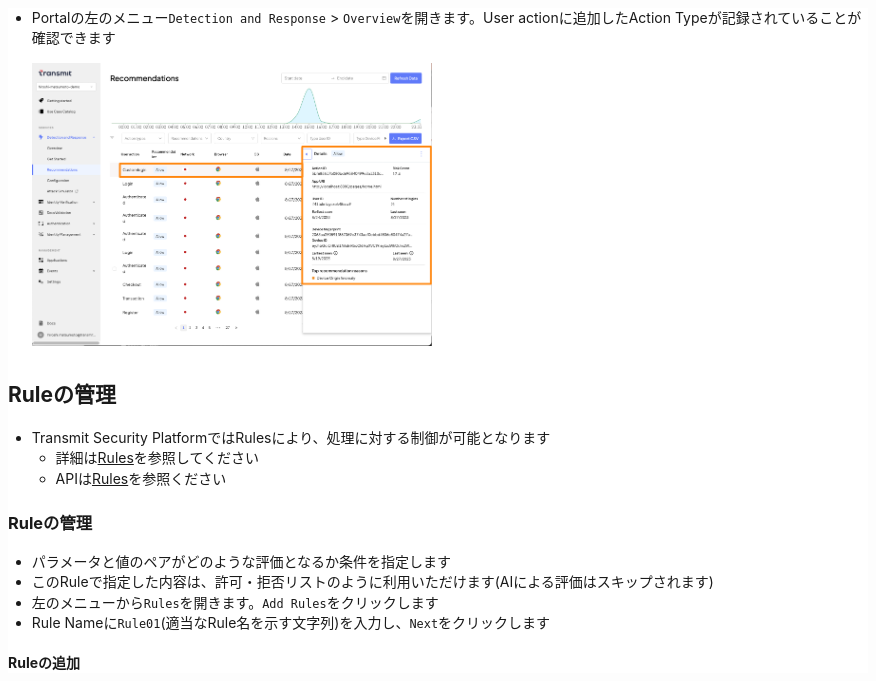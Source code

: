 - Portalの左のメニュー`Detection and Response` > `Overview`を開きます。User actionに追加したAction Typeが記録されていることが確認できます

  <img src="../images/ciam-vanilla-password-authentication-drs-03-portal04.png" width="400"/>

## Ruleの管理
- Transmit Security PlatformではRulesにより、処理に対する制御が可能となります
  - 詳細は[Rules](https://developer.transmitsecurity.com/guides/rules/rules_overview/)を参照してください
  - APIは[Rules](https://developer.transmitsecurity.com/openapi/risk/rules/)を参照ください

### Ruleの管理
- パラメータと値のペアがどのような評価となるか条件を指定します
- このRuleで指定した内容は、許可・拒否リストのように利用いただけます(AIによる評価はスキップされます)
- 左のメニューから`Rules`を開きます。`Add Rules`をクリックします
- Rule Nameに`Rule01`(適当なRule名を示す文字列)を入力し、`Next`をクリックします


#### Ruleの追加
